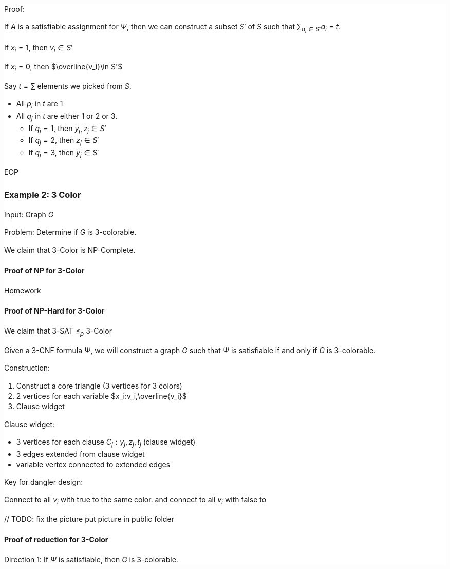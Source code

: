 Proof:

If $A$ is a satisfiable assignment for $\Psi$, then we can construct a subset $S'$ of $S$ such that $\sum_{a_i\in S'} a_i = t$.

If $x_i=1$, then $v_i\in S'$

If $x_i=0$, then $\overline{v_i}\in S'$

Say $t=\sum$ elements we picked from $S$.

- All $p_i$ in $t$ are $1$
- All $q_j$ in $t$ are either $1$ or $2$ or $3$.
  - If $q_j=1$, then $y_j,z_j\in S'$
  - If $q_j=2$, then $z_j\in S'$
  - If $q_j=3$, then $y_j\in S'$

EOP

### Example 2: 3 Color

Input: Graph $G$

Problem: Determine if $G$ is 3-colorable.

We claim that 3-Color is NP-Complete.

#### Proof of NP for 3-Color

Homework

#### Proof of NP-Hard for 3-Color

We claim that 3-SAT $\leq_p$ 3-Color

Given a 3-CNF formula $\Psi$, we will construct a graph $G$ such that $\Psi$ is satisfiable if and only if $G$ is 3-colorable.

Construction:

1. Construct a core triangle (3 vertices for 3 colors)
2. 2 vertices for each variable $x_i:v_i,\overline{v_i}$
3. Clause widget

Clause widget:

- 3 vertices for each clause $C_j:y_j,z_j,t_j$ (clause widget)
- 3 edges extended from clause widget
- variable vertex connected to extended edges

Key for dangler design:

Connect to all $v_i$ with true to the same color. and connect to all $v_i$ with false to 

// TODO: fix the picture put picture in public folder

#### Proof of reduction for 3-Color

Direction 1: If $\Psi$ is satisfiable, then $G$ is 3-colorable.
